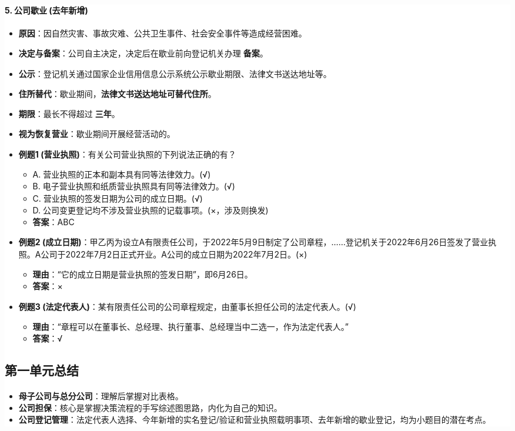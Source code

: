 #### 5. 公司歇业 (去年新增)

* **原因**：因自然灾害、事故灾难、公共卫生事件、社会安全事件等造成经营困难。
* **决定与备案**：公司自主决定，决定后在歇业前向登记机关办理 **备案**。
* **公示**：登记机关通过国家企业信用信息公示系统公示歇业期限、法律文书送达地址等。
* **住所替代**：歇业期间，**法律文书送达地址可替代住所**。
* **期限**：最长不得超过 **三年**。
* **视为恢复营业**：歇业期间开展经营活动的。

* **例题1 (营业执照)**：有关公司营业执照的下列说法正确的有？
    * A. 营业执照的正本和副本具有同等法律效力。(√)
    * B. 电子营业执照和纸质营业执照具有同等法律效力。(√)
    * C. 营业执照的签发日期为公司的成立日期。(√)
    * D. 公司变更登记均不涉及营业执照的记载事项。(×，涉及则换发)
    * **答案**：ABC

* **例题2 (成立日期)**：甲乙丙为设立A有限责任公司，于2022年5月9日制定了公司章程，……登记机关于2022年6月26日签发了营业执照。A公司于2022年7月2日正式开业。A公司的成立日期为2022年7月2日。(×)
    * **理由**：“它的成立日期是营业执照的签发日期”，即6月26日。
    * **答案**：×

* **例题3 (法定代表人)**：某有限责任公司的公司章程规定，由董事长担任公司的法定代表人。(√)
    * **理由**：“章程可以在董事长、总经理、执行董事、总经理当中二选一，作为法定代表人。”
    * **答案**：√

## 第一单元总结

* **母子公司与总分公司**：理解后掌握对比表格。
* **公司担保**：核心是掌握决策流程的手写综述图思路，内化为自己的知识。
* **公司登记管理**：法定代表人选择、今年新增的实名登记/验证和营业执照载明事项、去年新增的歇业登记，均为小题目的潜在考点。